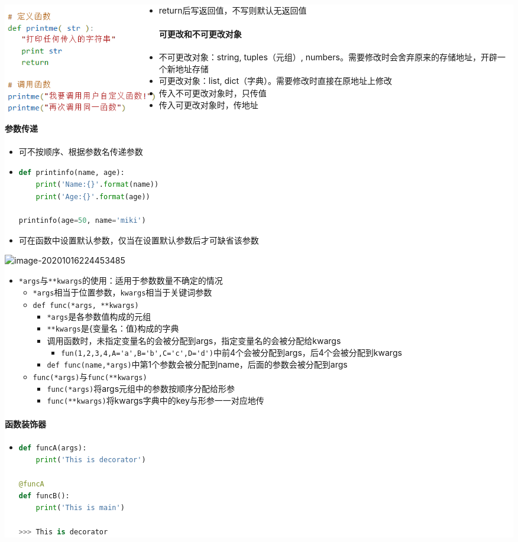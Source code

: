 <img src="imgs/image-20201016222858037.png" style="zoom:80%" align="left">

- return后写返回值，不写则默认无返回值

#### 可更改和不可更改对象

- 不可更改对象：string, tuples（元组）, numbers。需要修改时会舍弃原来的存储地址，开辟一个新地址存储
- 可更改对象：list, dict（字典）。需要修改时直接在原地址上修改
- 传入不可更改对象时，只传值
- 传入可更改对象时，传地址

#### 参数传递

- 可不按顺序、根据参数名传递参数

- ```python
  def printinfo(name, age):
      print('Name:{}'.format(name))
      print('Age:{}'.format(age))
  
  printinfo(age=50, name='miki')
  ```

- 可在函数中设置默认参数，仅当在设置默认参数后才可缺省该参数

![image-20201016224453485](C:\Users\jab\AppData\Roaming\Typora\typora-user-images\image-20201016224453485.png)

- `*args`与`**kwargs`的使用：适用于参数数量不确定的情况
  - `*args`相当于位置参数，`kwargs`相当于关键词参数
  - `def func(*args, **kwargs)`
    - `*args`是各参数值构成的元组
    - `**kwargs`是{变量名：值}构成的字典
    - 调用函数时，未指定变量名的会被分配到args，指定变量名的会被分配给kwargs
      - `fun(1,2,3,4,A='a',B='b',C='c',D='d')`中前4个会被分配到args，后4个会被分配到kwargs
    - `def func(name,*args)`中第1个参数会被分配到name，后面的参数会被分配到args
  - `func(*args)`与`func(**kwargs)`
    - `func(*args)`将args元组中的参数按顺序分配给形参
    - `func(**kwargs)`将kwargs字典中的key与形参一一对应地传

#### 函数装饰器

- ```python
  def funcA(args):
      print('This is decorator')
  
  @funcA
  def funcB():
      print('This is main')
  
  >>> This is decorator
  ```
